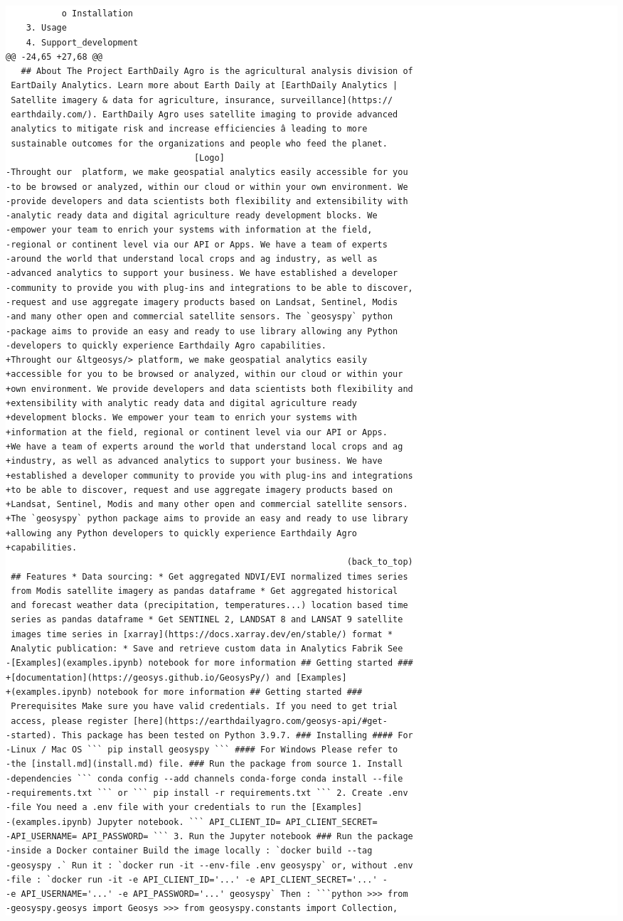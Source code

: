 ```
           o Installation
    3. Usage
    4. Support_development
@@ -24,65 +27,68 @@
   ## About The Project EarthDaily Agro is the agricultural analysis division of
 EartDaily Analytics. Learn more about Earth Daily at [EarthDaily Analytics |
 Satellite imagery & data for agriculture, insurance, surveillance](https://
 earthdaily.com/). EarthDaily Agro uses satellite imaging to provide advanced
 analytics to mitigate risk and increase efficiencies â leading to more
 sustainable outcomes for the organizations and people who feed the planet.
                                     [Logo]
-Throught our  platform, we make geospatial analytics easily accessible for you
-to be browsed or analyzed, within our cloud or within your own environment. We
-provide developers and data scientists both flexibility and extensibility with
-analytic ready data and digital agriculture ready development blocks. We
-empower your team to enrich your systems with information at the field,
-regional or continent level via our API or Apps. We have a team of experts
-around the world that understand local crops and ag industry, as well as
-advanced analytics to support your business. We have established a developer
-community to provide you with plug-ins and integrations to be able to discover,
-request and use aggregate imagery products based on Landsat, Sentinel, Modis
-and many other open and commercial satellite sensors. The `geosyspy` python
-package aims to provide an easy and ready to use library allowing any Python
-developers to quickly experience Earthdaily Agro capabilities.
+Throught our &ltgeosys/> platform, we make geospatial analytics easily
+accessible for you to be browsed or analyzed, within our cloud or within your
+own environment. We provide developers and data scientists both flexibility and
+extensibility with analytic ready data and digital agriculture ready
+development blocks. We empower your team to enrich your systems with
+information at the field, regional or continent level via our API or Apps.
+We have a team of experts around the world that understand local crops and ag
+industry, as well as advanced analytics to support your business. We have
+established a developer community to provide you with plug-ins and integrations
+to be able to discover, request and use aggregate imagery products based on
+Landsat, Sentinel, Modis and many other open and commercial satellite sensors.
+The `geosyspy` python package aims to provide an easy and ready to use library
+allowing any Python developers to quickly experience Earthdaily Agro
+capabilities.
                                                                   (back_to_top)
 ## Features * Data sourcing: * Get aggregated NDVI/EVI normalized times series
 from Modis satellite imagery as pandas dataframe * Get aggregated historical
 and forecast weather data (precipitation, temperatures...) location based time
 series as pandas dataframe * Get SENTINEL 2, LANDSAT 8 and LANSAT 9 satellite
 images time series in [xarray](https://docs.xarray.dev/en/stable/) format *
 Analytic publication: * Save and retrieve custom data in Analytics Fabrik See
-[Examples](examples.ipynb) notebook for more information ## Getting started ###
+[documentation](https://geosys.github.io/GeosysPy/) and [Examples]
+(examples.ipynb) notebook for more information ## Getting started ###
 Prerequisites Make sure you have valid credentials. If you need to get trial
 access, please register [here](https://earthdailyagro.com/geosys-api/#get-
-started). This package has been tested on Python 3.9.7. ### Installing #### For
-Linux / Mac OS ``` pip install geosyspy ``` #### For Windows Please refer to
-the [install.md](install.md) file. ### Run the package from source 1. Install
-dependencies ``` conda config --add channels conda-forge conda install --file
-requirements.txt ``` or ``` pip install -r requirements.txt ``` 2. Create .env
-file You need a .env file with your credentials to run the [Examples]
-(examples.ipynb) Jupyter notebook. ``` API_CLIENT_ID= API_CLIENT_SECRET=
-API_USERNAME= API_PASSWORD= ``` 3. Run the Jupyter notebook ### Run the package
-inside a Docker container Build the image locally : `docker build --tag
-geosyspy .` Run it : `docker run -it --env-file .env geosyspy` or, without .env
-file : `docker run -it -e API_CLIENT_ID='...' -e API_CLIENT_SECRET='...' -
-e API_USERNAME='...' -e API_PASSWORD='...' geosyspy` Then : ```python >>> from
-geosyspy.geosys import Geosys >>> from geosyspy.constants import Collection,
```

 [contributors-shield]: https://img.shields.io/github/contributors/github_username/repo.svg?style=social
 [contributors-url]: https://github.com/github_username/repo/graphs/contributors
 [forks-shield]: https://img.shields.io/github/forks/github_username/repo.svg?style=plastic&logo=appveyor
 [forks-url]: https://github.com/github_username/repo/network/members
 [stars-shield]: https://img.shields.io/github/stars/qgis-plugin/repo.svg?style=plastic&logo=appveyor
 [stars-url]: https://github.com/github_username/repo/stargazers
 [issues-url]: https://github.com/github_username/repo/issues
 [license-shield]: https://img.shields.io/github/license/GEOSYS/qgis-plugin
 [license-url]: https://www.gnu.org/licenses/gpl-3.0.en.html
 [linkedin-shield]: https://img.shields.io/badge/-LinkedIn-black.svg?style=social&logo=linkedin
 [linkedin-url]: https://www.linkedin.com/company/earthdailyagro/mycompany/
 [twitter-shield]: https://img.shields.io/twitter/follow/EarthDailyAgro?style=social
 [twitter-url]: https://img.shields.io/twitter/follow/EarthDailyAgro?style=social
 [youtube-shield]: https://img.shields.io/youtube/channel/views/UCy4X-hM2xRK3oyC_xYKSG_g?style=social
 [youtube-url]: https://img.shields.io/youtube/channel/views/UCy4X-hM2xRK3oyC_xYKSG_g?style=social
 [language-python-shiedl]: https://img.shields.io/badge/python-3.9-green?logo=python
 [language-python-url]: https://pypi.org/ 
 [GitStars-shield]: https://img.shields.io/github/stars/GEOSYS?style=social
 [GitStars-url]: https://img.shields.io/github/stars/GEOSYS?style=social
